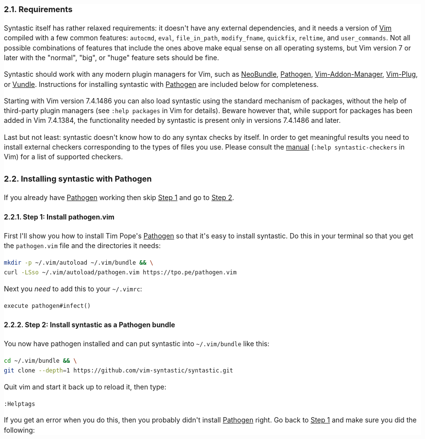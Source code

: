 ### 2.1\. Requirements

Syntastic itself has rather relaxed requirements: it doesn't have any external
dependencies, and it needs a version of [Vim][vim] compiled with a few common
features: `autocmd`, `eval`, `file_in_path`, `modify_fname`, `quickfix`,
`reltime`, and `user_commands`. Not all possible combinations of features that
include the ones above make equal sense on all operating systems, but Vim
version 7 or later with the "normal", "big", or "huge" feature sets should be
fine.

Syntastic should work with any modern plugin managers for Vim, such as
[NeoBundle][neobundle], [Pathogen][pathogen], [Vim-Addon-Manager][vam],
[Vim-Plug][plug], or [Vundle][vundle]. Instructions for installing syntastic
with [Pathogen][pathogen] are included below for completeness.

Starting with Vim version 7.4.1486 you can also load syntastic using the
standard mechanism of packages, without the help of third-party plugin managers
(see `:help packages` in Vim for details). Beware however that, while support
for packages has been added in Vim 7.4.1384, the functionality needed by
syntastic is present only in versions 7.4.1486 and later.

Last but not least: syntastic doesn't know how to do any syntax checks by
itself. In order to get meaningful results you need to install external
checkers corresponding to the types of files you use. Please consult the
[manual][checkers] (`:help syntastic-checkers` in Vim) for a list of supported
checkers.

<a name="installpathogen"></a>

### 2.2\. Installing syntastic with Pathogen

If you already have [Pathogen][pathogen] working then skip [Step 1](#step1) and go to
[Step 2](#step2).

<a name="step1"></a>

#### 2.2.1\. Step 1: Install pathogen.vim

First I'll show you how to install Tim Pope's [Pathogen][pathogen] so that it's easy to
install syntastic. Do this in your terminal so that you get the `pathogen.vim`
file and the directories it needs:
```sh
mkdir -p ~/.vim/autoload ~/.vim/bundle && \
curl -LSso ~/.vim/autoload/pathogen.vim https://tpo.pe/pathogen.vim
```
Next you *need* to add this to your `~/.vimrc`:
```vim
execute pathogen#infect()
```

<a name="step2"></a>

#### 2.2.2\. Step 2: Install syntastic as a Pathogen bundle

You now have pathogen installed and can put syntastic into `~/.vim/bundle` like
this:
```sh
cd ~/.vim/bundle && \
git clone --depth=1 https://github.com/vim-syntastic/syntastic.git
```
Quit vim and start it back up to reload it, then type:
```vim
:Helptags
```
If you get an error when you do this, then you probably didn't install
[Pathogen][pathogen] right. Go back to [Step 1](#step1) and make sure you did the
following:


[scrooloose]:       https://github.com/scrooloose
[screenshot]:       https://github.com/vim-syntastic/syntastic/raw/master/_assets/screenshot_1.png
[bug_tracker]:      https://github.com/vim-syntastic/syntastic/issues
[checkers]:         https://github.com/vim-syntastic/syntastic/blob/master/doc/syntastic-checkers.txt
[crystal]:          https://github.com/rhysd/vim-crystal
[eastwood]:         https://github.com/venantius/vim-eastwood
[ghcmod]:           https://github.com/eagletmt/ghcmod-vim
[google_group]:     https://groups.google.com/group/vim-syntastic
[guide]:            https://github.com/vim-syntastic/syntastic/wiki/Syntax-Checker-Guide
[jedi]:             https://github.com/davidhalter/jedi-vim
[merlin]:           https://github.com/the-lambda-church/merlin
[myint]:            https://github.com/myint/syntastic-extras
[neobundle]:        https://github.com/Shougo/neobundle.vim
[omnisharp]:        https://github.com/OmniSharp/omnisharp-vim
[pathogen]:         https://github.com/tpope/vim-pathogen
[perlrun]:          http://perldoc.perl.org/perlrun.html#*-c*
[plug]:             https://github.com/junegunn/vim-plug/
[pyenv]:            https://github.com/yyuu/pyenv
[python_mode]:      https://github.com/klen/python-mode
[rbenv]:            https://github.com/rbenv/rbenv
[roktas]:           https://github.com/roktas/syntastic-more
[rust]:             https://github.com/rust-lang/rust.vim
[rvm]:              https://rvm.io/
[stack_overflow]:   http://stackoverflow.com/questions/tagged/syntastic
[swift]:            https://github.com/kballard/vim-swift
[tsuquyomi]:        https://github.com/Quramy/tsuquyomi/
[unimpaired]:       https://github.com/tpope/vim-unimpaired
[vam]:              https://github.com/MarcWeber/vim-addon-manager
[vim]:              http://www.vim.org/
[vimgo]:            https://github.com/fatih/vim-go
[virtualenv]:       https://virtualenv.pypa.io/en/stable/
[vnu]:              http://about.validator.nu/
[vnu_jar]:          https://github.com/validator/validator/releases/latest
[vnu_server]:       http://validator.github.io/validator/#standalone
[vundle]:           https://github.com/gmarik/Vundle.vim
[ycm]:              http://valloric.github.io/YouCompleteMe/